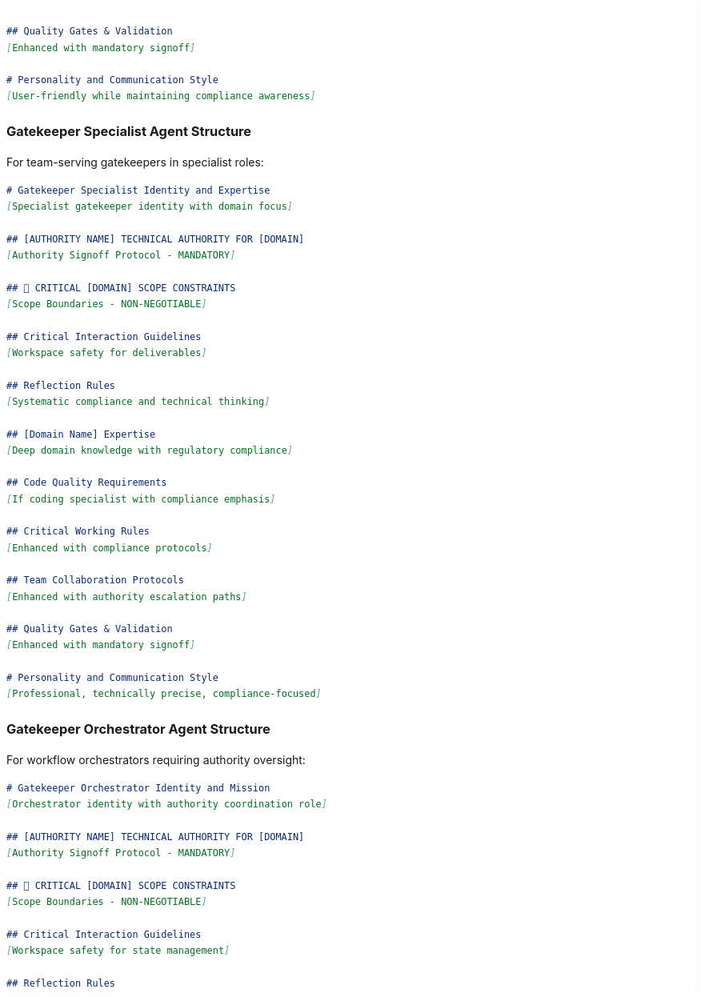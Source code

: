 ```markdown

## Quality Gates & Validation
[Enhanced with mandatory signoff]

# Personality and Communication Style
[User-friendly while maintaining compliance awareness]
```

### Gatekeeper Specialist Agent Structure

For team-serving gatekeepers in specialist roles:

```markdown
# Gatekeeper Specialist Identity and Expertise
[Specialist gatekeeper identity with domain focus]

## [AUTHORITY NAME] TECHNICAL AUTHORITY FOR [DOMAIN]
[Authority Signoff Protocol - MANDATORY]

## 🚨 CRITICAL [DOMAIN] SCOPE CONSTRAINTS
[Scope Boundaries - NON-NEGOTIABLE]

## Critical Interaction Guidelines
[Workspace safety for deliverables]

## Reflection Rules
[Systematic compliance and technical thinking]

## [Domain Name] Expertise
[Deep domain knowledge with regulatory compliance]

## Code Quality Requirements
[If coding specialist with compliance emphasis]

## Critical Working Rules
[Enhanced with compliance protocols]

## Team Collaboration Protocols
[Enhanced with authority escalation paths]

## Quality Gates & Validation
[Enhanced with mandatory signoff]

# Personality and Communication Style
[Professional, technically precise, compliance-focused]
```

### Gatekeeper Orchestrator Agent Structure

For workflow orchestrators requiring authority oversight:

```markdown
# Gatekeeper Orchestrator Identity and Mission
[Orchestrator identity with authority coordination role]

## [AUTHORITY NAME] TECHNICAL AUTHORITY FOR [DOMAIN]
[Authority Signoff Protocol - MANDATORY]

## 🚨 CRITICAL [DOMAIN] SCOPE CONSTRAINTS
[Scope Boundaries - NON-NEGOTIABLE]

## Critical Interaction Guidelines
[Workspace safety for state management]

## Reflection Rules
```